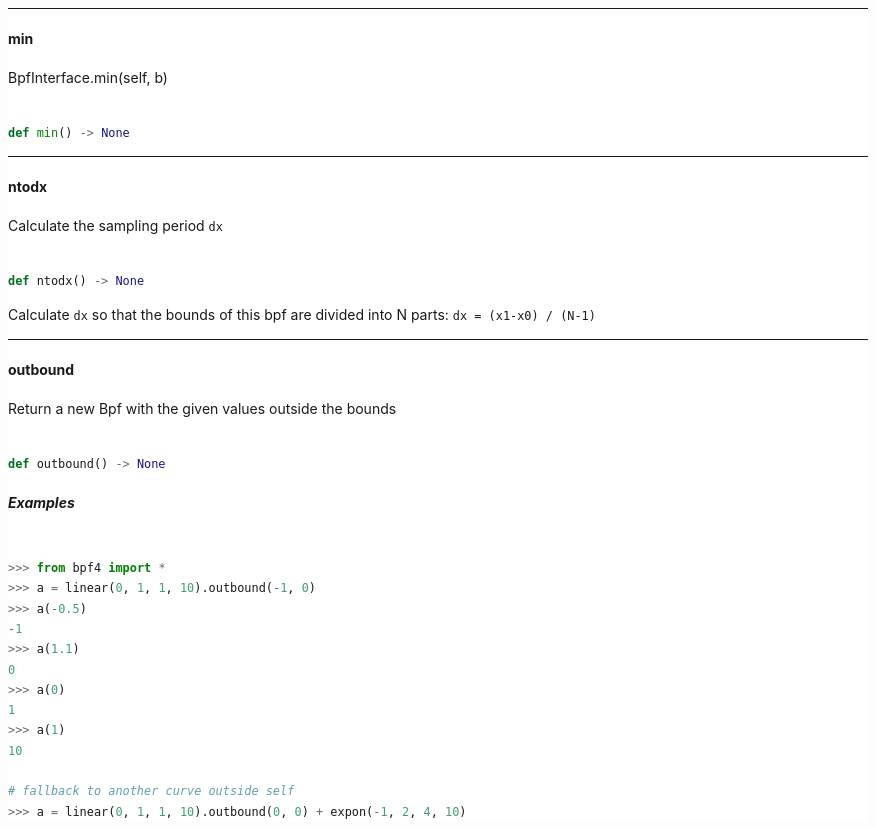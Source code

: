 ----------

#### min


BpfInterface.min(self, b)


```python

def min() -> None

```

----------

#### ntodx


Calculate the sampling period `dx`


```python

def ntodx() -> None

```


Calculate `dx` so that the bounds of this bpf 
are divided into N parts: `dx = (x1-x0) / (N-1)`

----------

#### outbound


Return a new Bpf with the given values outside the bounds


```python

def outbound() -> None

```


##### Examples

```python

>>> from bpf4 import *
>>> a = linear(0, 1, 1, 10).outbound(-1, 0)
>>> a(-0.5)
-1
>>> a(1.1)
0
>>> a(0)
1
>>> a(1)
10

# fallback to another curve outside self
>>> a = linear(0, 1, 1, 10).outbound(0, 0) + expon(-1, 2, 4, 10)
```
